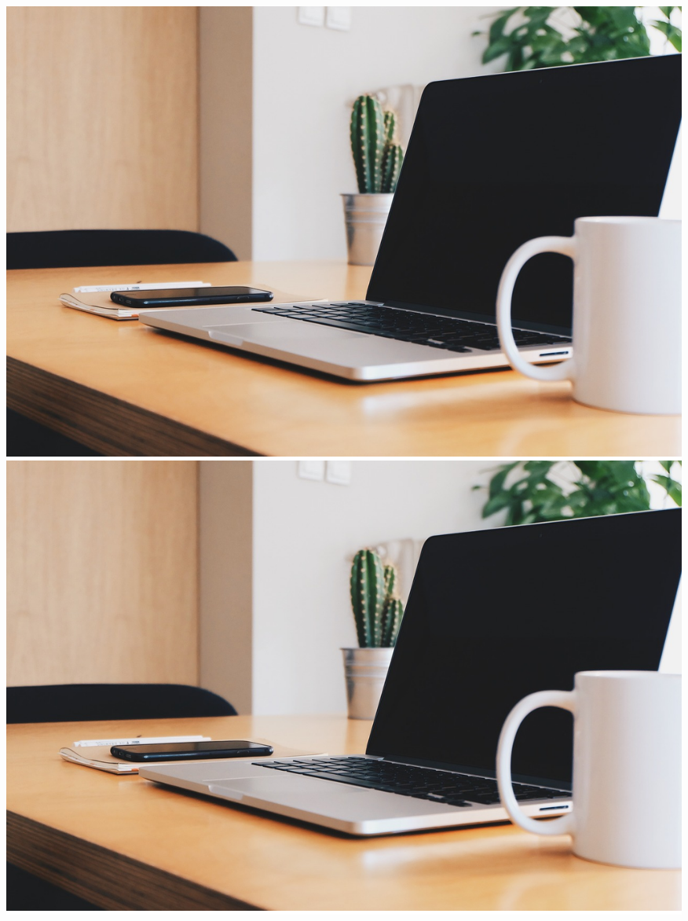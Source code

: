 <div class="img-container" style="justify-self:start;align-self:end">
  <img src="./assets/demo/pc.jpg" alt="pc">
</div>

<div class="img-container" style="justify-self:end;align-self:start">
  <img src="./assets/demo/pc.jpg" alt="pc">
